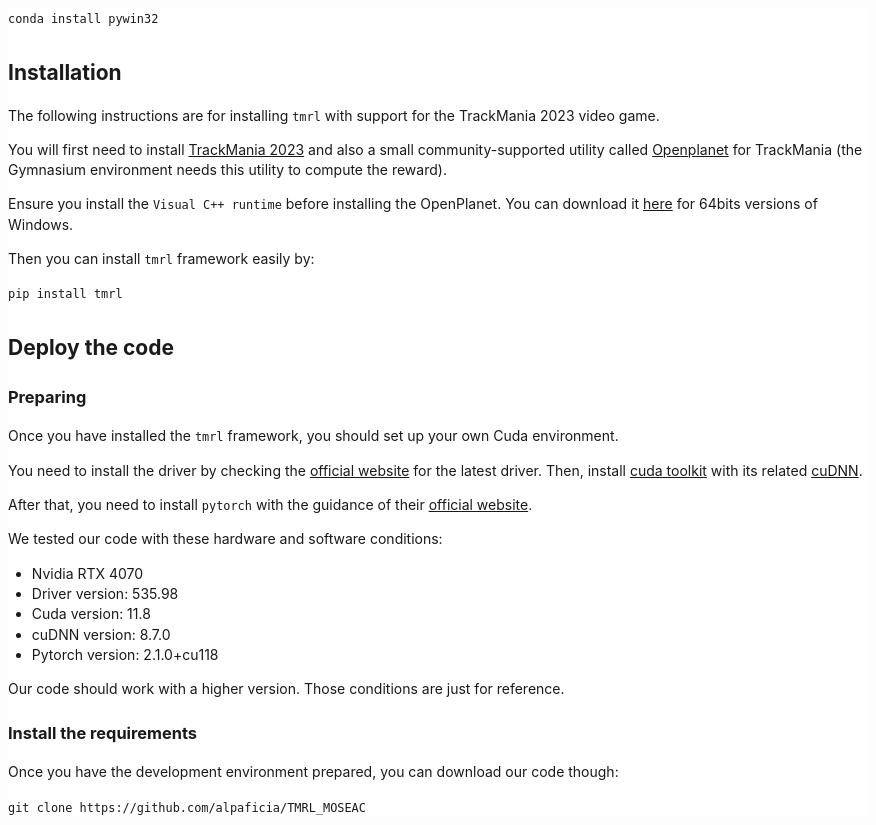 `
conda install pywin32
`

## Installation

The following instructions are for installing `tmrl` with support for the TrackMania 2023 video game.

You will first need to install [TrackMania 2023](https://www.trackmania.com/?rub=home&lang=en) and also a small 
community-supported utility called [Openplanet](https://openplanet.dev/) for TrackMania (the Gymnasium environment 
needs this utility to compute the reward).

Ensure you install the `Visual C++ runtime` before installing the OpenPlanet. You can download it 
[here](https://aka.ms/vs/16/release/vc_redist.x64.exe) for 64bits versions of Windows.

Then you can install `tmrl` framework easily by:

`
pip install tmrl
`

## Deploy the code

### Preparing

Once you have installed the `tmrl` framework, you should set up your own Cuda environment.

You need to install the driver by checking the [official website](https://www.nvidia.com/Download/index.aspx?lang=en-us) 
for the latest driver. Then, install [cuda toolkit](https://developer.nvidia.com/cuda-downloads) with its related
[cuDNN](https://developer.nvidia.com/cudnn). 

After that, you need to install `pytorch` with the guidance of their [official website](https://pytorch.org/).

We tested our code with these hardware and software conditions:
- Nvidia RTX 4070
- Driver version: 535.98
- Cuda version: 11.8
- cuDNN version: 8.7.0
- Pytorch version: 2.1.0+cu118

Our code should work with a higher version. Those conditions are just for reference.

### Install the requirements

Once you have the development environment prepared, you can download our code though:

`
git clone https://github.com/alpaficia/TMRL_MOSEAC
`
